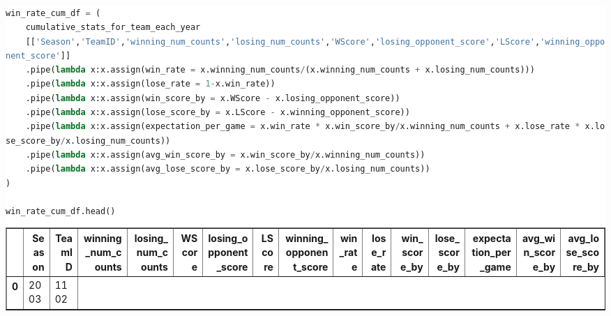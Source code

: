 </table>
</div>




```python
win_rate_cum_df = (
    cumulative_stats_for_team_each_year
    [['Season','TeamID','winning_num_counts','losing_num_counts','WScore','losing_opponent_score','LScore','winning_opponent_score']]
    .pipe(lambda x:x.assign(win_rate = x.winning_num_counts/(x.winning_num_counts + x.losing_num_counts)))
    .pipe(lambda x:x.assign(lose_rate = 1-x.win_rate))
    .pipe(lambda x:x.assign(win_score_by = x.WScore - x.losing_opponent_score))
    .pipe(lambda x:x.assign(lose_score_by = x.LScore - x.winning_opponent_score))
    .pipe(lambda x:x.assign(expectation_per_game = x.win_rate * x.win_score_by/x.winning_num_counts + x.lose_rate * x.lose_score_by/x.losing_num_counts))
    .pipe(lambda x:x.assign(avg_win_score_by = x.win_score_by/x.winning_num_counts))
    .pipe(lambda x:x.assign(avg_lose_score_by = x.lose_score_by/x.losing_num_counts))
)

win_rate_cum_df.head()
```




<div>
<style>
    .dataframe thead tr:only-child th {
        text-align: right;
    }

    .dataframe thead th {
        text-align: left;
    }

    .dataframe tbody tr th {
        vertical-align: top;
    }
</style>
<table border="1" class="dataframe">
  <thead>
    <tr style="text-align: right;">
      <th></th>
      <th>Season</th>
      <th>TeamID</th>
      <th>winning_num_counts</th>
      <th>losing_num_counts</th>
      <th>WScore</th>
      <th>losing_opponent_score</th>
      <th>LScore</th>
      <th>winning_opponent_score</th>
      <th>win_rate</th>
      <th>lose_rate</th>
      <th>win_score_by</th>
      <th>lose_score_by</th>
      <th>expectation_per_game</th>
      <th>avg_win_score_by</th>
      <th>avg_lose_score_by</th>
    </tr>
  </thead>
  <tbody>
    <tr>
      <th>0</th>
      <td>2003</td>
      <td>1102</td>